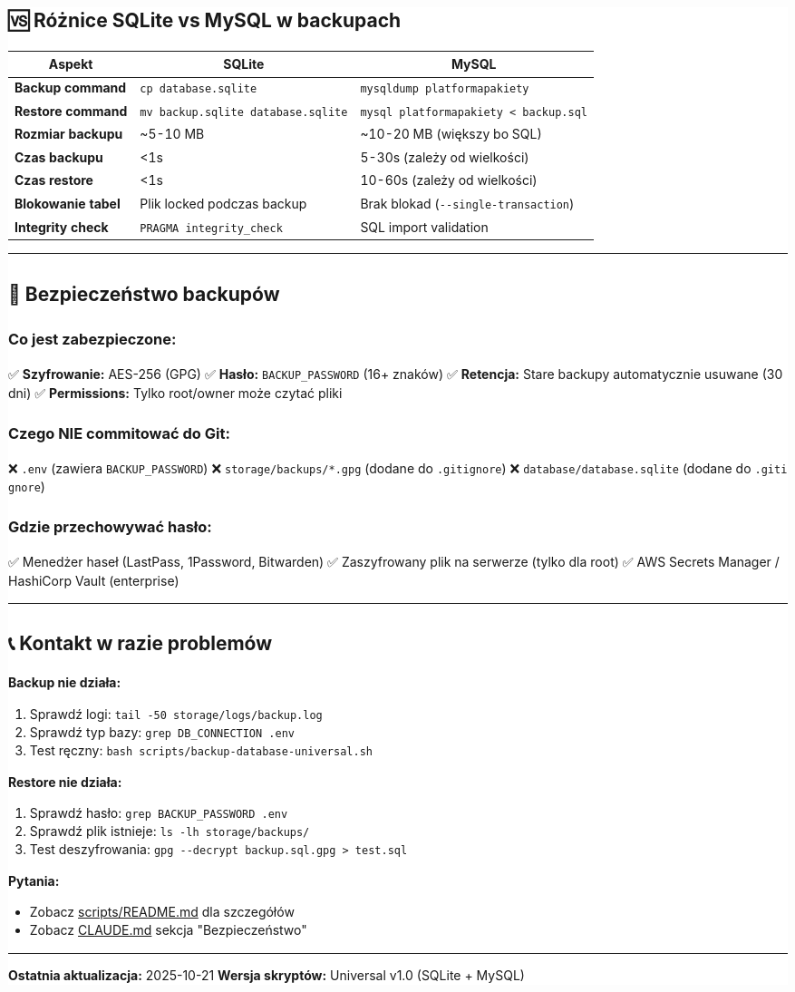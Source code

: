 
## 🆚 Różnice SQLite vs MySQL w backupach

| Aspekt | SQLite | MySQL |
|--------|--------|-------|
| **Backup command** | `cp database.sqlite` | `mysqldump platformapakiety` |
| **Restore command** | `mv backup.sqlite database.sqlite` | `mysql platformapakiety < backup.sql` |
| **Rozmiar backupu** | ~5-10 MB | ~10-20 MB (większy bo SQL) |
| **Czas backupu** | <1s | 5-30s (zależy od wielkości) |
| **Czas restore** | <1s | 10-60s (zależy od wielkości) |
| **Blokowanie tabel** | Plik locked podczas backup | Brak blokad (`--single-transaction`) |
| **Integrity check** | `PRAGMA integrity_check` | SQL import validation |

---

## 🔐 Bezpieczeństwo backupów

### Co jest zabezpieczone:
✅ **Szyfrowanie:** AES-256 (GPG)
✅ **Hasło:** `BACKUP_PASSWORD` (16+ znaków)
✅ **Retencja:** Stare backupy automatycznie usuwane (30 dni)
✅ **Permissions:** Tylko root/owner może czytać pliki

### Czego NIE commitować do Git:
❌ `.env` (zawiera `BACKUP_PASSWORD`)
❌ `storage/backups/*.gpg` (dodane do `.gitignore`)
❌ `database/database.sqlite` (dodane do `.gitignore`)

### Gdzie przechowywać hasło:
✅ Menedżer haseł (LastPass, 1Password, Bitwarden)
✅ Zaszyfrowany plik na serwerze (tylko dla root)
✅ AWS Secrets Manager / HashiCorp Vault (enterprise)

---

## 📞 Kontakt w razie problemów

**Backup nie działa:**
1. Sprawdź logi: `tail -50 storage/logs/backup.log`
2. Sprawdź typ bazy: `grep DB_CONNECTION .env`
3. Test ręczny: `bash scripts/backup-database-universal.sh`

**Restore nie działa:**
1. Sprawdź hasło: `grep BACKUP_PASSWORD .env`
2. Sprawdź plik istnieje: `ls -lh storage/backups/`
3. Test deszyfrowania: `gpg --decrypt backup.sql.gpg > test.sql`

**Pytania:**
- Zobacz [scripts/README.md](scripts/README.md) dla szczegółów
- Zobacz [CLAUDE.md](CLAUDE.md) sekcja "Bezpieczeństwo"

---

**Ostatnia aktualizacja:** 2025-10-21
**Wersja skryptów:** Universal v1.0 (SQLite + MySQL)
